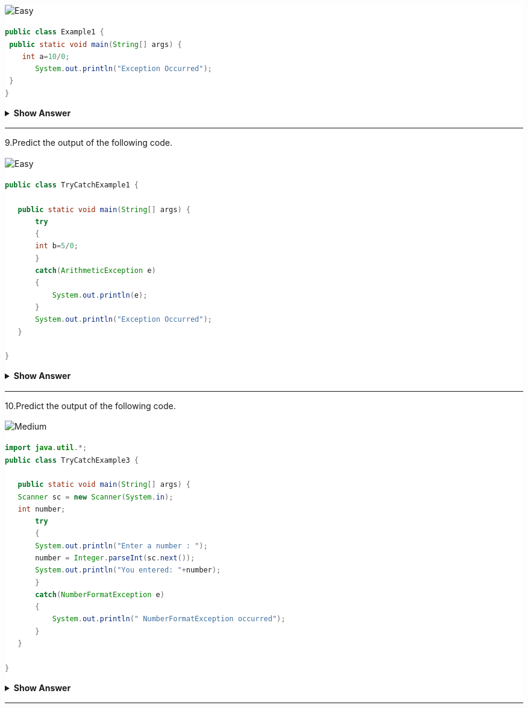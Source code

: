 ![Easy](https://raw.githubusercontent.com/revaturelabs/interviewquestions/aef8eff919a3b083089641381ed9a9101ed21fba/ComplexityTags/simple%20(2).svg)

 ``` java   
public class Example1 {    
  public static void main(String[] args) {    
     int a=10/0;   
        System.out.println("Exception Occurred");   
  }    
}
```
<details markdown="1"><summary><b> Show Answer</b></summary></details>

---

9.Predict the output of the following code.

![Easy](https://raw.githubusercontent.com/revaturelabs/interviewquestions/aef8eff919a3b083089641381ed9a9101ed21fba/ComplexityTags/simple%20(2).svg)

 ``` java   
public class TryCatchExample1 {  
  
    public static void main(String[] args) {  
        try  
        {  
        int b=5/0;  
        }  
        catch(ArithmeticException e)  
        {  
            System.out.println(e);  
        }  
        System.out.println("Exception Occurred");  
    }  
      
}  
```
<details markdown="1"><summary> <b> Show Answer</b></summary></details>

---

10.Predict the output of the following code.

![Medium](https://raw.githubusercontent.com/revaturelabs/interviewquestions/aef8eff919a3b083089641381ed9a9101ed21fba/ComplexityTags/Medium%20(2).svg)

 ``` java   
import java.util.*;
public class TryCatchExample3 {  
  
    public static void main(String[] args) {  
    Scanner sc = new Scanner(System.in);
    int number;
        try  
        {  	  
		System.out.println("Enter a number : ");
		number = Integer.parseInt(sc.next());
		System.out.println("You entered: "+number);
        }  
        catch(NumberFormatException e)  
        {  
            System.out.println(" NumberFormatException occurred");  
        }    
    }  
      
}  
```
<details markdown="1"><summary><b> Show Answer</b></summary></details>

---